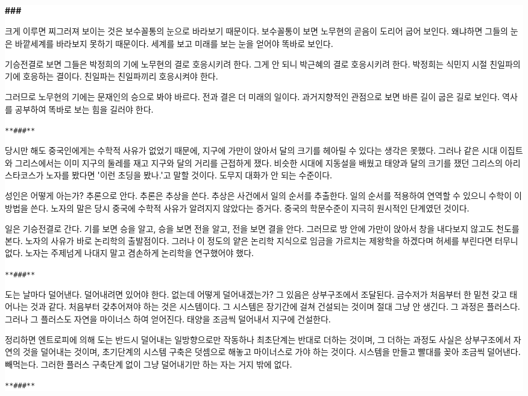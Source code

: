 **###**

  


크게 이루면 찌그러져 보이는 것은 보수꼴통의 눈으로 바라보기 때문이다. 보수꼴통이 보면 노무현의 곧음이 도리어 굽어 보인다. 왜냐하면 그들의 눈은 바깥세계를 바라보지 못하기 때문이다. 세계를 보고 미래를 보는 눈을 얻어야 똑바로 보인다. 

  


기승전결로 보면 그들은 박정희의 기에 노무현의 결로 호응시키려 한다. 그게 안 되니 박근혜의 결로 호응시키려 한다. 박정희는 식민지 시절 친일파의 기에 호응하는 결이다. 친일파는 친일파끼리 호응시켜야 한다. 

  


그러므로 노무현의 기에는 문재인의 승으로 봐야 바르다. 전과 결은 더 미래의 일이다. 과거지향적인 관점으로 보면 바른 길이 굽은 길로 보인다. 역사를 공부하여 똑바로 보는 힘을 길러야 한다. 

  


  
    **###**

  


당시만 해도 중국인에게는 수학적 사유가 없었기 때문에, 지구에 가만이 앉아서 달의 크기를 헤아릴 수 있다는 생각은 못했다. 그러나 같은 시대 이집트와 그리스에서는 이미 지구의 둘레를 재고 지구와 달의 거리를 근접하게 쟀다. 비슷한 시대에 지동설을 배웠고 태양과 달의 크기를 쟀던 그리스의 아리스타코스가 노자를 봤다면 '이런 초딩을 봤나.'고 말할 것이다. 도무지 대화가 안 되는 수준이다. 

  


성인은 어떻게 아는가? 추론으로 안다. 추론은 추상을 쓴다. 추상은 사건에서 일의 순서를 추출한다. 일의 순서를 적용하여 연역할 수 있으니 수학이 이 방법을 쓴다. 노자의 말은 당시 중국에 수학적 사유가 알려지지 않았다는 증거다. 중국의 학문수준이 지극히 원시적인 단계였던 것이다.

  


일은 기승전결로 간다. 기를 보면 승을 알고, 승을 보면 전을 알고, 전을 보면 결을 안다. 그러므로 방 안에 가만이 앉아서 창을 내다보지 않고도 천도를 본다. 노자의 사유가 바로 논리학의 출발점이다. 그러나 이 정도의 얕은 논리학 지식으로 임금을 가르치는 제왕학을 하겠다며 허세를 부린다면 터무니 없다. 노자는 주제넘게 나대지 말고 겸손하게 논리학을 연구했어야 했다. 

  


 
    **###**

  


도는 날마다 덜어낸다. 덜어내려면 있어야 한다. 없는데 어떻게 덜어내겠는가? 그 있음은 상부구조에서 조달된다. 금수저가 처음부터 한 밑천 갖고 태어나는 것과 같다. 처음부터 갖추어져야 하는 것은 시스템이다. 그 시스템은 장기간에 걸쳐 건설되는 것이며 절대 그냥 안 생긴다. 그 과정은 플러스다. 그러나 그 플러스도 자연을 마이너스 하여 얻어진다. 태양을 조금씩 덜어내서 지구에 건설한다. 

  


정리하면 엔트로피에 의해 도는 반드시 덜어내는 일방향으로만 작동하나 최초단계는 반대로 더하는 것이며, 그 더하는 과정도 사실은 상부구조에서 자연의 것을 덜어내는 것이며, 초기단계의 시스템 구축은 덧셈으로 해놓고 마이너스로 가야 하는 것이다. 시스템을 만들고 빨대를 꽂아 조금씩 덜어낸다. 빼먹는다. 그러한 플러스 구축단계 없이 그냥 덜어내기만 하는 자는 거지 밖에 없다.

  


 
    **###**

  